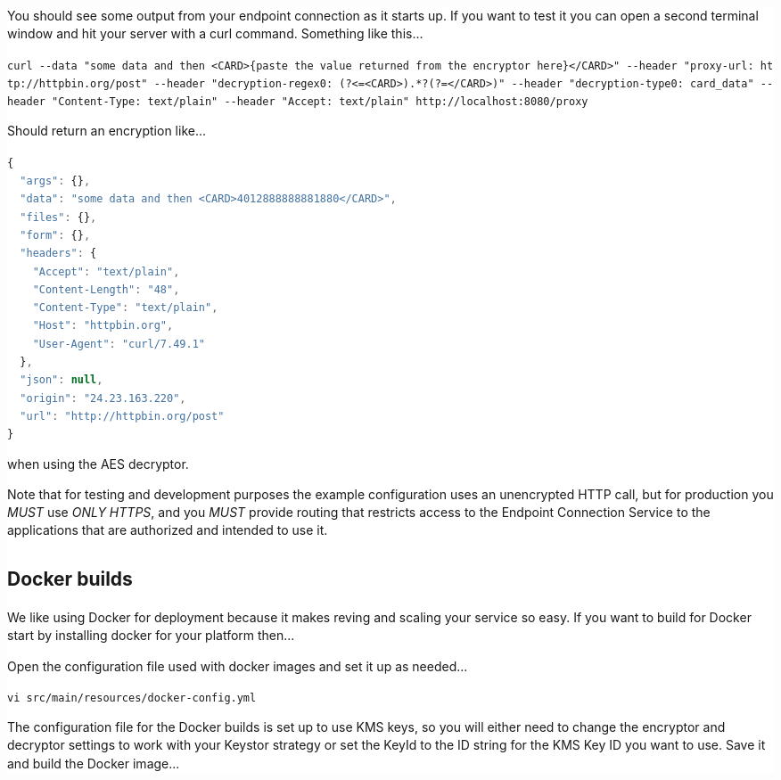 You should see some output from your endpoint connection as it starts up.  If you want to test it you can open a second terminal
window and hit your server with a curl command.  Something like this...

```
curl --data "some data and then <CARD>{paste the value returned from the encryptor here}</CARD>" --header "proxy-url: http://httpbin.org/post" --header "decryption-regex0: (?<=<CARD>).*?(?=</CARD>)" --header "decryption-type0: card_data" --header "Content-Type: text/plain" --header "Accept: text/plain" http://localhost:8080/proxy
```

Should return an encryption like...

```javascript
{
  "args": {}, 
  "data": "some data and then <CARD>4012888888881880</CARD>", 
  "files": {}, 
  "form": {}, 
  "headers": {
    "Accept": "text/plain", 
    "Content-Length": "48", 
    "Content-Type": "text/plain", 
    "Host": "httpbin.org", 
    "User-Agent": "curl/7.49.1"
  }, 
  "json": null, 
  "origin": "24.23.163.220", 
  "url": "http://httpbin.org/post"
}
```

when using the AES decryptor.

Note that for testing and development purposes the example configuration uses an unencrypted HTTP call, but for
production you *MUST* use *ONLY HTTPS*, and you *MUST* provide routing that restricts access to the Endpoint Connection 
Service to the applications that are authorized and intended to use it.

## Docker builds

We like using Docker for deployment because it makes reving and scaling your service so easy.  If you want to build for 
Docker start by installing docker for your platform then...

Open the configuration file used with docker images and set it up as needed...

```
vi src/main/resources/docker-config.yml
```

The configuration file for the Docker builds is set up to use KMS keys, so you will either need to change the encryptor
and decryptor settings to work with your Keystor strategy or set the KeyId to the ID string for the KMS Key ID you
want to use.  Save it and build the Docker image...
